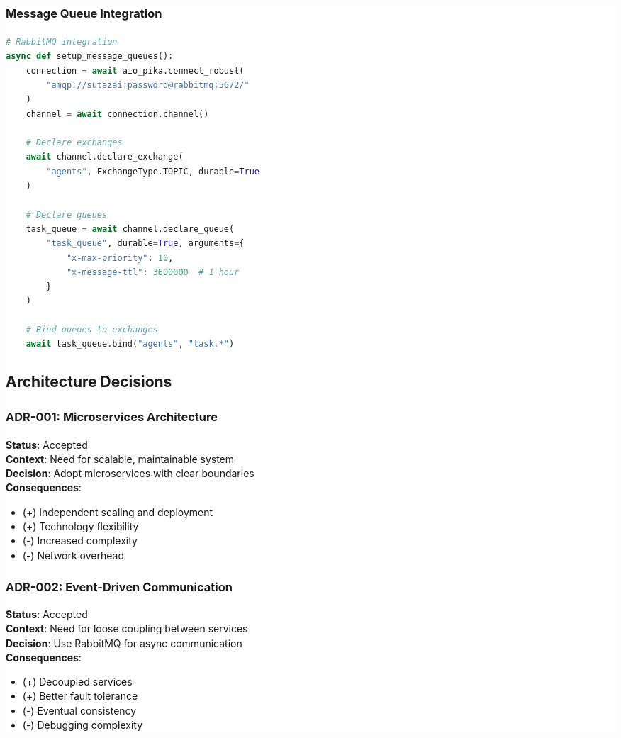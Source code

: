 ### Message Queue Integration

```python
# RabbitMQ integration
async def setup_message_queues():
    connection = await aio_pika.connect_robust(
        "amqp://sutazai:password@rabbitmq:5672/"
    )
    channel = await connection.channel()
    
    # Declare exchanges
    await channel.declare_exchange(
        "agents", ExchangeType.TOPIC, durable=True
    )
    
    # Declare queues
    task_queue = await channel.declare_queue(
        "task_queue", durable=True, arguments={
            "x-max-priority": 10,
            "x-message-ttl": 3600000  # 1 hour
        }
    )
    
    # Bind queues to exchanges
    await task_queue.bind("agents", "task.*")
```

## Architecture Decisions

### ADR-001: Microservices Architecture

**Status**: Accepted  
**Context**: Need for scalable, maintainable system  
**Decision**: Adopt microservices with clear boundaries  
**Consequences**: 
- (+) Independent scaling and deployment
- (+) Technology flexibility
- (-) Increased complexity
- (-) Network overhead

### ADR-002: Event-Driven Communication

**Status**: Accepted  
**Context**: Need for loose coupling between services  
**Decision**: Use RabbitMQ for async communication  
**Consequences**:
- (+) Decoupled services
- (+) Better fault tolerance
- (-) Eventual consistency
- (-) Debugging complexity
